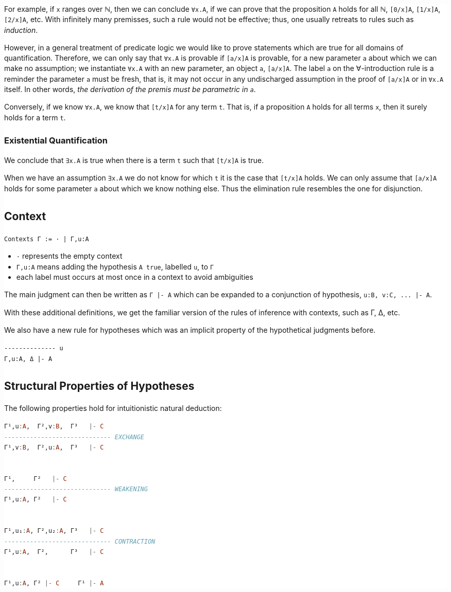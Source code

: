 For example, if `x` ranges over ℕ, then we can conclude `∀x.A`, if we can prove that the proposition `A` holds for all ℕ, `[0/x]A`, `[1/x]A`, `[2/x]A`, etc. With infinitely many premisses, such a rule would not be effective; thus, one usually retreats to rules such as *induction*.

However, in a general treatment of predicate logic we would like to prove statements which are true for all domains of quantification. Therefore, we can only say that `∀x.A` is provable if `[a/x]A` is provable, for a new parameter `a` about which we can make no assumption; we instantiate `∀x.A` with an new parameter, an object `a`, `[a/x]A`. The label `a` on the ∀-introduction rule is a reminder the parameter `a` must be fresh, that is, it may not occur in any undischarged assumption in the proof of `[a/x]A` or in `∀x.A` itself. In other words, *the derivation of the premis must be parametric in `a`*.

Conversely, if we know `∀x.A`, we know that `[t/x]A` for any term `t`. That is, if a proposition `A` holds for all terms `x`, then it surely holds for a term `t`.


### Existential Quantification

We conclude that `∃x.A` is true when there is a term `t` such that `[t/x]A` is true.

When we have an assumption `∃x.A` we do not know for which `t` it is the case that `[t/x]A` holds. We can only assume that `[a/x]A` holds for some parameter `a` about which we know nothing else. Thus the elimination rule resembles the one for disjunction.


## Context

`Contexts Γ := · | Γ,u:A`

- `·` represents the empty context
- `Γ,u:A` means adding the hypothesis `A true`, labelled `u`, to `Γ`
- each label must occurs at most once in a context to avoid ambiguities

The main judgment can then be written as `Γ |- A` which can be expanded to a conjunction of hypothesis, `u:B, v:C, ... |- A`.

With these additional definitions, we get the familiar version of the rules of inference with contexts, such as Γ, Δ, etc.

We also have a new rule for hypotheses which was an implicit property of the hypothetical judgments before.

```
-------------- u
Γ,u:A, Δ |- A
```


## Structural Properties of Hypotheses

The following properties hold for intuitionistic natural deduction:

```hs
Γ¹,u:A,  Γ²,v:B,  Γ³   |- C
----------------------------- EXCHANGE
Γ¹,v:B,  Γ²,u:A,  Γ³   |- C


Γ¹,     Γ²   |- C
----------------------------- WEAKENING
Γ¹,u:A, Γ²   |- C


Γ¹,u₁:A, Γ²,u₂:A, Γ³   |- C
----------------------------- CONTRACTION
Γ¹,u:A,  Γ²,      Γ³   |- C


Γ¹,u:A, Γ² |- C     Γ¹ |- A
```